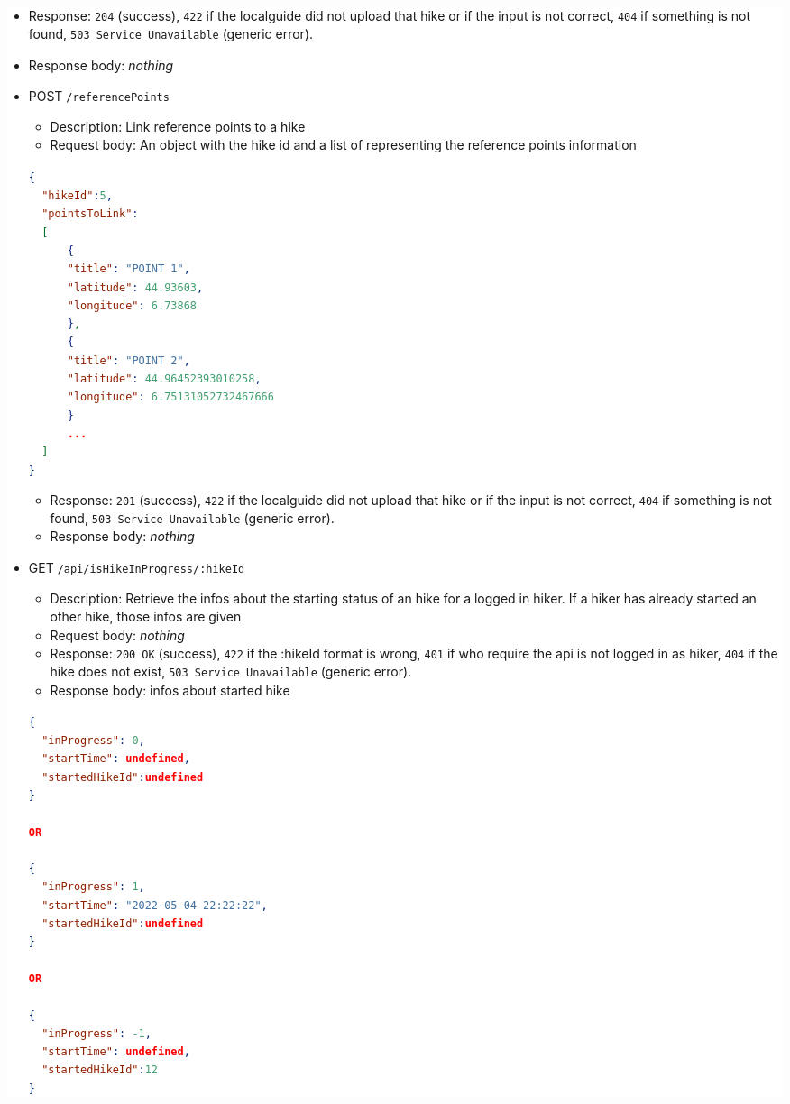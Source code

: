   - Response: `204` (success), `422` if the localguide did not upload that hike or if the input is not correct, `404` if something is not found, `503 Service Unavailable` (generic error).
  - Response body: *nothing*

- POST `/referencePoints`
  - Description: Link reference points to a hike
  - Request body: An object with the hike id and a list of representing the reference points information

  ```json
  {
    "hikeId":5, 
    "pointsToLink": 
    [
        {
        "title": "POINT 1",
        "latitude": 44.93603, 
        "longitude": 6.73868
        },
        {
        "title": "POINT 2",
        "latitude": 44.96452393010258, 
        "longitude": 6.75131052732467666
        }
        ...
    ]
  }

  ```

  - Response: `201` (success), `422` if the localguide did not upload that hike or if the input is not correct, `404` if something is not found, `503 Service Unavailable` (generic error).
  - Response body: *nothing*

- GET `/api/isHikeInProgress/:hikeId`
  - Description: Retrieve the infos about the starting status of an hike for a logged in hiker. If a hiker has already started an other hike, those infos are given
  - Request body: *nothing*
  - Response: `200 OK` (success), `422` if the :hikeId format is wrong,  `401` if who require the api is not logged in as hiker, `404` if the hike does not exist, `503 Service Unavailable` (generic error).
  - Response body: infos about started hike

  ```json
  {
    "inProgress": 0,
    "startTime": undefined,
    "startedHikeId":undefined
  }

  OR

  {
    "inProgress": 1,
    "startTime": "2022-05-04 22:22:22",
    "startedHikeId":undefined
  }

  OR

  {
    "inProgress": -1,
    "startTime": undefined,
    "startedHikeId":12
  }

  ```